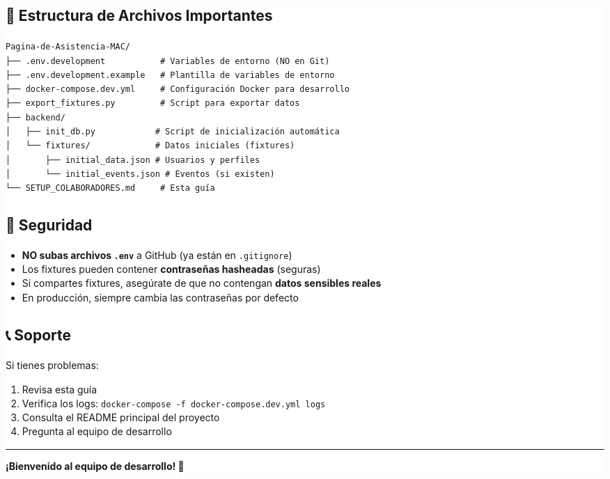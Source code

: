 ## 📁 Estructura de Archivos Importantes

```
Pagina-de-Asistencia-MAC/
├── .env.development           # Variables de entorno (NO en Git)
├── .env.development.example   # Plantilla de variables de entorno
├── docker-compose.dev.yml     # Configuración Docker para desarrollo
├── export_fixtures.py         # Script para exportar datos
├── backend/
│   ├── init_db.py            # Script de inicialización automática
│   └── fixtures/             # Datos iniciales (fixtures)
│       ├── initial_data.json # Usuarios y perfiles
│       └── initial_events.json # Eventos (si existen)
└── SETUP_COLABORADORES.md     # Esta guía
```

## 🔐 Seguridad

- **NO subas archivos `.env`** a GitHub (ya están en `.gitignore`)
- Los fixtures pueden contener **contraseñas hasheadas** (seguras)
- Si compartes fixtures, asegúrate de que no contengan **datos sensibles reales**
- En producción, siempre cambia las contraseñas por defecto

## 📞 Soporte

Si tienes problemas:

1. Revisa esta guía
2. Verifica los logs: `docker-compose -f docker-compose.dev.yml logs`
3. Consulta el README principal del proyecto
4. Pregunta al equipo de desarrollo

---

**¡Bienvenido al equipo de desarrollo! 🎉**
